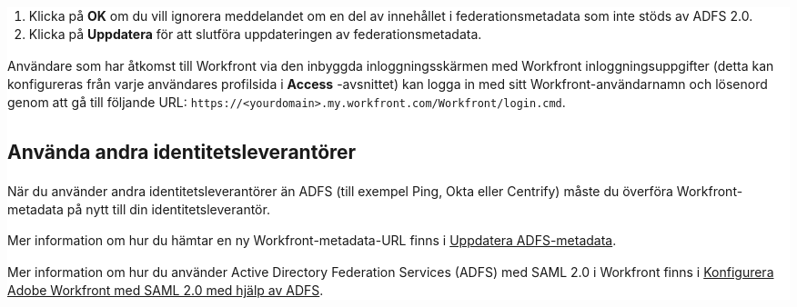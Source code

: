 1. Klicka på **OK** om du vill ignorera meddelandet om en del av innehållet i federationsmetadata som inte stöds av ADFS 2.0.
1. Klicka på **Uppdatera** för att slutföra uppdateringen av federationsmetadata.

Användare som har åtkomst till Workfront via den inbyggda inloggningsskärmen med Workfront inloggningsuppgifter (detta kan konfigureras från varje användares profilsida i **Access** -avsnittet) kan logga in med sitt Workfront-användarnamn och lösenord genom att gå till följande URL: `https://<yourdomain>.my.workfront.com/Workfront/login.cmd`.

## Använda andra identitetsleverantörer

När du använder andra identitetsleverantörer än ADFS (till exempel Ping, Okta eller Centrify) måste du överföra Workfront-metadata på nytt till din identitetsleverantör.

Mer information om hur du hämtar en ny Workfront-metadata-URL finns i [Uppdatera ADFS-metadata](#update-your-adfs-metadata).

Mer information om hur du använder Active Directory Federation Services (ADFS) med SAML 2.0 i Workfront finns i [Konfigurera Adobe Workfront med SAML 2.0 med hjälp av ADFS](../../../administration-and-setup/add-users/single-sign-on/configure-workfront-saml-2-adfs.md).
